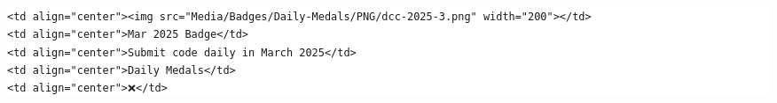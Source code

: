     <td align="center"><img src="Media/Badges/Daily-Medals/PNG/dcc-2025-3.png" width="200"></td>
    <td align="center">Mar 2025 Badge</td>
    <td align="center">Submit code daily in March 2025</td>
    <td align="center">Daily Medals</td>
    <td align="center">❌</td>
  </tr>
  <tr>